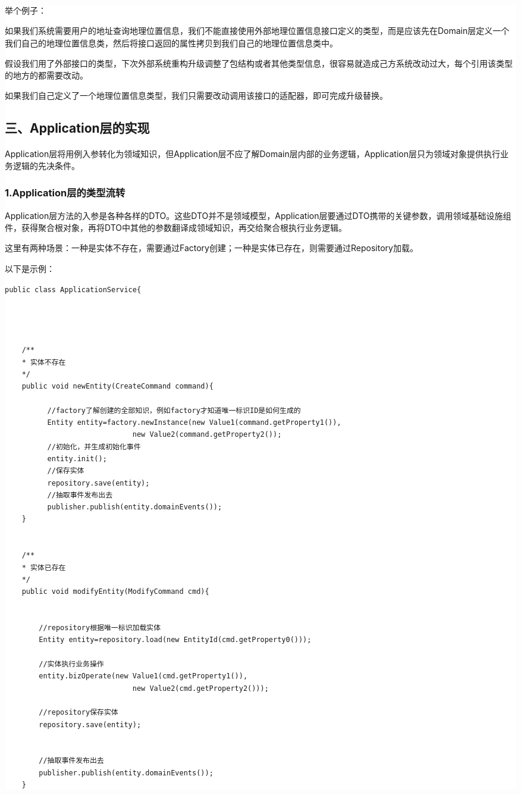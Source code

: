 举个例子：

如果我们系统需要用户的地址查询地理位置信息，我们不能直接使用外部地理位置信息接口定义的类型，而是应该先在Domain层定义一个我们自己的地理位置信息类，然后将接口返回的属性拷贝到我们自己的地理位置信息类中。

假设我们用了外部接口的类型，下次外部系统重构升级调整了包结构或者其他类型信息，很容易就造成己方系统改动过大，每个引用该类型的地方的都需要改动。

如果我们自己定义了一个地理位置信息类型，我们只需要改动调用该接口的适配器，即可完成升级替换。

## 三、Application层的实现

Application层将用例入参转化为领域知识，但Application层不应了解Domain层内部的业务逻辑，Application层只为领域对象提供执行业务逻辑的先决条件。

### 1.Application层的类型流转

Application层方法的入参是各种各样的DTO。这些DTO并不是领域模型，Application层要通过DTO携带的关键参数，调用领域基础设施组件，获得聚合根对象，再将DTO中其他的参数翻译成领域知识，再交给聚合根执行业务逻辑。

这里有两种场景：一种是实体不存在，需要通过Factory创建；一种是实体已存在，则需要通过Repository加载。

以下是示例：

```
public class ApplicationService{




    /**
    * 实体不存在
    */
    public void newEntity(CreateCommand command){

          //factory了解创建的全部知识，例如factory才知道唯一标识ID是如何生成的
          Entity entity=factory.newInstance(new Value1(command.getProperty1()),
                              new Value2(command.getProperty2());
          //初始化，并生成初始化事件
          entity.init();
          //保存实体
          repository.save(entity);
          //抽取事件发布出去
          publisher.publish(entity.domainEvents());
    }


    /**
    * 实体已存在
    */
    public void modifyEntity(ModifyCommand cmd){


        //repository根据唯一标识加载实体
        Entity entity=repository.load(new EntityId(cmd.getProperty0()));

        //实体执行业务操作
        entity.bizOperate(new Value1(cmd.getProperty1()),
                              new Value2(cmd.getProperty2()));

        //repository保存实体
        repository.save(entity);


        //抽取事件发布出去
        publisher.publish(entity.domainEvents());
    }

```